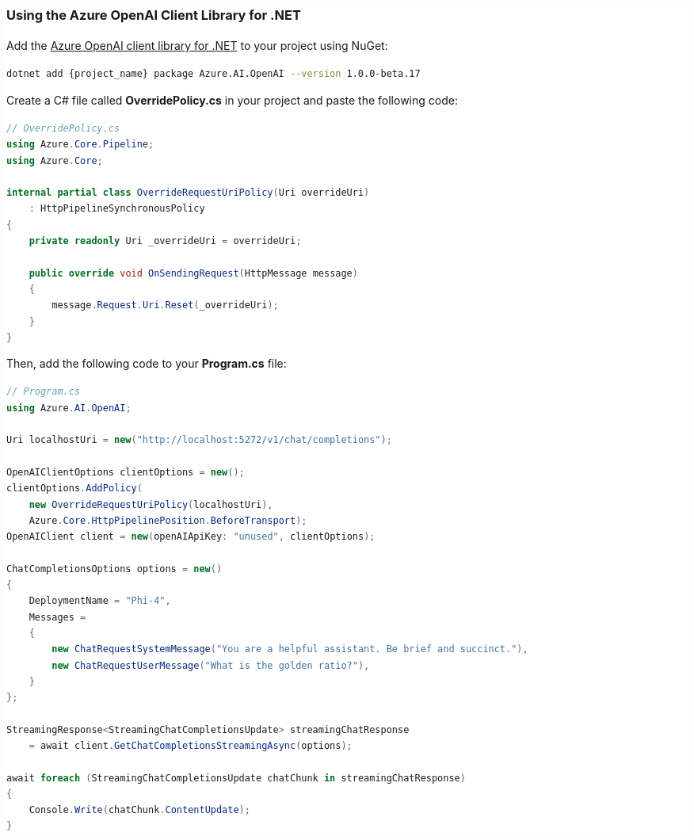 ### Using the Azure OpenAI Client Library for .NET

Add the [Azure OpenAI client library for .NET](https://www.nuget.org/packages/Azure.AI.OpenAI/) to your project using NuGet:

```bash
dotnet add {project_name} package Azure.AI.OpenAI --version 1.0.0-beta.17
```

Create a C# file called **OverridePolicy.cs** in your project and paste the following code:

```csharp
// OverridePolicy.cs
using Azure.Core.Pipeline;
using Azure.Core;

internal partial class OverrideRequestUriPolicy(Uri overrideUri)
    : HttpPipelineSynchronousPolicy
{
    private readonly Uri _overrideUri = overrideUri;

    public override void OnSendingRequest(HttpMessage message)
    {
        message.Request.Uri.Reset(_overrideUri);
    }
}
```

Then, add the following code to your **Program.cs** file:

```csharp
// Program.cs
using Azure.AI.OpenAI;

Uri localhostUri = new("http://localhost:5272/v1/chat/completions");

OpenAIClientOptions clientOptions = new();
clientOptions.AddPolicy(
    new OverrideRequestUriPolicy(localhostUri),
    Azure.Core.HttpPipelinePosition.BeforeTransport);
OpenAIClient client = new(openAIApiKey: "unused", clientOptions);

ChatCompletionsOptions options = new()
{
    DeploymentName = "Phi-4",
    Messages =
    {
        new ChatRequestSystemMessage("You are a helpful assistant. Be brief and succinct."),
        new ChatRequestUserMessage("What is the golden ratio?"),
    }
};

StreamingResponse<StreamingChatCompletionsUpdate> streamingChatResponse
    = await client.GetChatCompletionsStreamingAsync(options);

await foreach (StreamingChatCompletionsUpdate chatChunk in streamingChatResponse)
{
    Console.Write(chatChunk.ContentUpdate);
}
```
